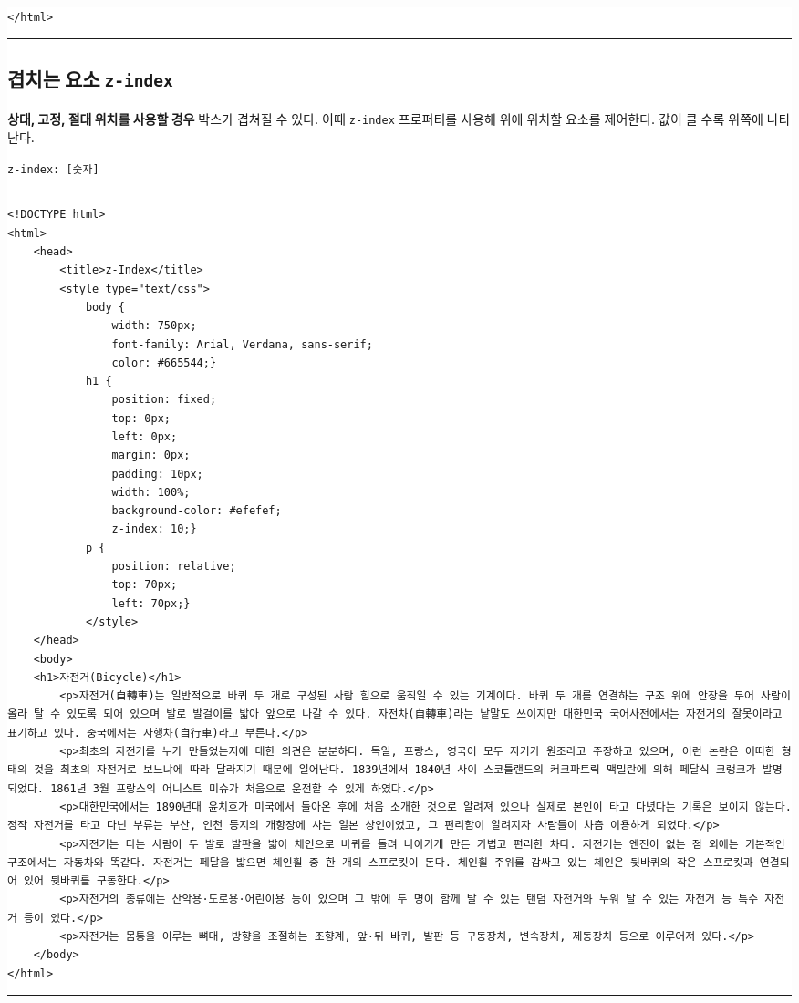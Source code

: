     </html>

---

## 겹치는 요소 `z-index`
**상대, 고정, 절대 위치를 사용할 경우** 박스가 겹쳐질 수 있다. 이때 `z-index` 프로퍼티를 사용해 위에 위치할 요소를 제어한다. 값이 클 수록 위쪽에 나타난다. 

    z-index: [숫자]

---

    <!DOCTYPE html>
    <html>
    	<head>
    		<title>z-Index</title>
    		<style type="text/css">
    			body {
    				width: 750px;
    				font-family: Arial, Verdana, sans-serif;
    				color: #665544;}
    			h1 {
    				position: fixed;
    				top: 0px;
    				left: 0px;
    				margin: 0px;
    				padding: 10px;
    				width: 100%;
    				background-color: #efefef;
    				z-index: 10;}
    			p {
    				position: relative;
    				top: 70px;
    				left: 70px;}
    			</style>
    	</head>
    	<body>
    	<h1>자전거(Bicycle)</h1>
    		<p>자전거(自轉車)는 일반적으로 바퀴 두 개로 구성된 사람 힘으로 움직일 수 있는 기계이다. 바퀴 두 개를 연결하는 구조 위에 안장을 두어 사람이 올라 탈 수 있도록 되어 있으며 발로 발걸이를 밟아 앞으로 나갈 수 있다. 자전차(自轉車)라는 낱말도 쓰이지만 대한민국 국어사전에서는 자전거의 잘못이라고 표기하고 있다. 중국에서는 자행차(自行車)라고 부른다.</p>
    		<p>최초의 자전거를 누가 만들었는지에 대한 의견은 분분하다. 독일, 프랑스, 영국이 모두 자기가 원조라고 주장하고 있으며, 이런 논란은 어떠한 형태의 것을 최초의 자전거로 보느냐에 따라 달라지기 때문에 일어난다. 1839년에서 1840년 사이 스코틀랜드의 커크파트릭 맥밀란에 의해 페달식 크랭크가 발명되었다. 1861년 3월 프랑스의 어니스트 미슈가 처음으로 운전할 수 있게 하였다.</p>
    		<p>대한민국에서는 1890년대 윤치호가 미국에서 돌아온 후에 처음 소개한 것으로 알려져 있으나 실제로 본인이 타고 다녔다는 기록은 보이지 않는다. 정작 자전거를 타고 다닌 부류는 부산, 인천 등지의 개항장에 사는 일본 상인이었고, 그 편리함이 알려지자 사람들이 차츰 이용하게 되었다.</p>
    		<p>자전거는 타는 사람이 두 발로 발판을 밟아 체인으로 바퀴를 돌려 나아가게 만든 가볍고 편리한 차다. 자전거는 엔진이 없는 점 외에는 기본적인 구조에서는 자동차와 똑같다. 자전거는 페달을 밟으면 체인휠 중 한 개의 스프로킷이 돈다. 체인휠 주위를 감싸고 있는 체인은 뒷바퀴의 작은 스프로킷과 연결되어 있어 뒷바퀴를 구동한다.</p>
    		<p>자전거의 종류에는 산악용·도로용·어린이용 등이 있으며 그 밖에 두 명이 함께 탈 수 있는 탠덤 자전거와 누워 탈 수 있는 자전거 등 특수 자전거 등이 있다.</p>
    		<p>자전거는 몸통을 이루는 뼈대, 방향을 조절하는 조향계, 앞·뒤 바퀴, 발판 등 구동장치, 변속장치, 제동장치 등으로 이루어져 있다.</p>
    	</body>
    </html>

---